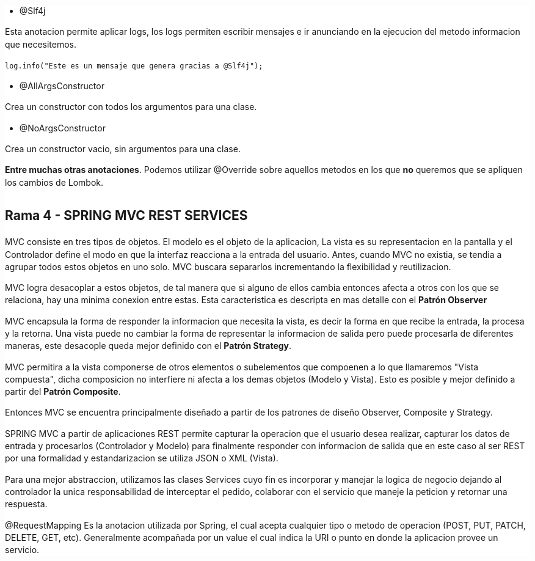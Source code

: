 
- @Slf4j

Esta anotacion permite aplicar logs, los logs permiten escribir mensajes e ir anunciando en la ejecucion del metodo informacion que necesitemos.

```
log.info("Este es un mensaje que genera gracias a @Slf4j");
```

- @AllArgsConstructor

Crea un constructor con todos los argumentos para una clase.

- @NoArgsConstructor

Crea un constructor vacio, sin argumentos para una clase. 



**Entre muchas otras anotaciones**. Podemos utilizar @Override sobre aquellos metodos en los que **no** queremos que se apliquen los cambios de Lombok.


## Rama 4 - SPRING MVC REST SERVICES

MVC consiste en tres tipos de objetos. El modelo es el objeto de la aplicacion, La vista es su representacion en la pantalla y el Controlador define el modo en que la interfaz reacciona a la entrada del usuario. Antes, cuando MVC no existia, se tendia a agrupar todos estos objetos en uno solo. MVC buscara separarlos incrementando la flexibilidad y reutilizacion.

MVC logra desacoplar a estos objetos, de tal manera que si alguno de ellos cambia entonces afecta a otros con los que se relaciona, hay una minima conexion entre estas. Esta caracteristica es descripta en mas detalle con el **Patrón Observer**

MVC encapsula la forma de responder la informacion que necesita la vista, es decir la forma en que recibe la entrada, la procesa y la retorna. Una vista puede no cambiar la forma de representar la informacion de salida pero puede procesarla de diferentes maneras, este desacople queda mejor definido con el **Patrón Strategy**.

MVC permitira a la vista componerse de otros elementos o subelementos que compoenen a lo que llamaremos "Vista compuesta", dicha composicion no interfiere ni afecta a los demas objetos (Modelo y Vista). Esto es posible y mejor definido a partir del **Patrón Composite**.

Entonces MVC se encuentra principalmente diseñado a partir de los patrones de diseño Observer, Composite y Strategy. 

SPRING MVC a partir de aplicaciones REST permite capturar la operacion que el usuario desea realizar, capturar los datos de entrada y procesarlos (Controlador y Modelo) para finalmente responder con informacion de salida que en este caso al ser REST por una formalidad y estandarizacion se utiliza JSON o XML (Vista).

Para una mejor abstraccion, utilizamos las clases Services cuyo fin es incorporar y manejar la logica de negocio dejando al controlador la unica responsabilidad de interceptar el pedido, colaborar con el servicio que maneje la peticion y retornar una respuesta. 

@RequestMapping 
Es la anotacion utilizada por Spring, el cual acepta cualquier tipo o metodo de operacion (POST, PUT, PATCH, DELETE, GET, etc). Generalmente acompañada por un value el cual indica la URI o punto en donde la aplicacion provee un servicio.
